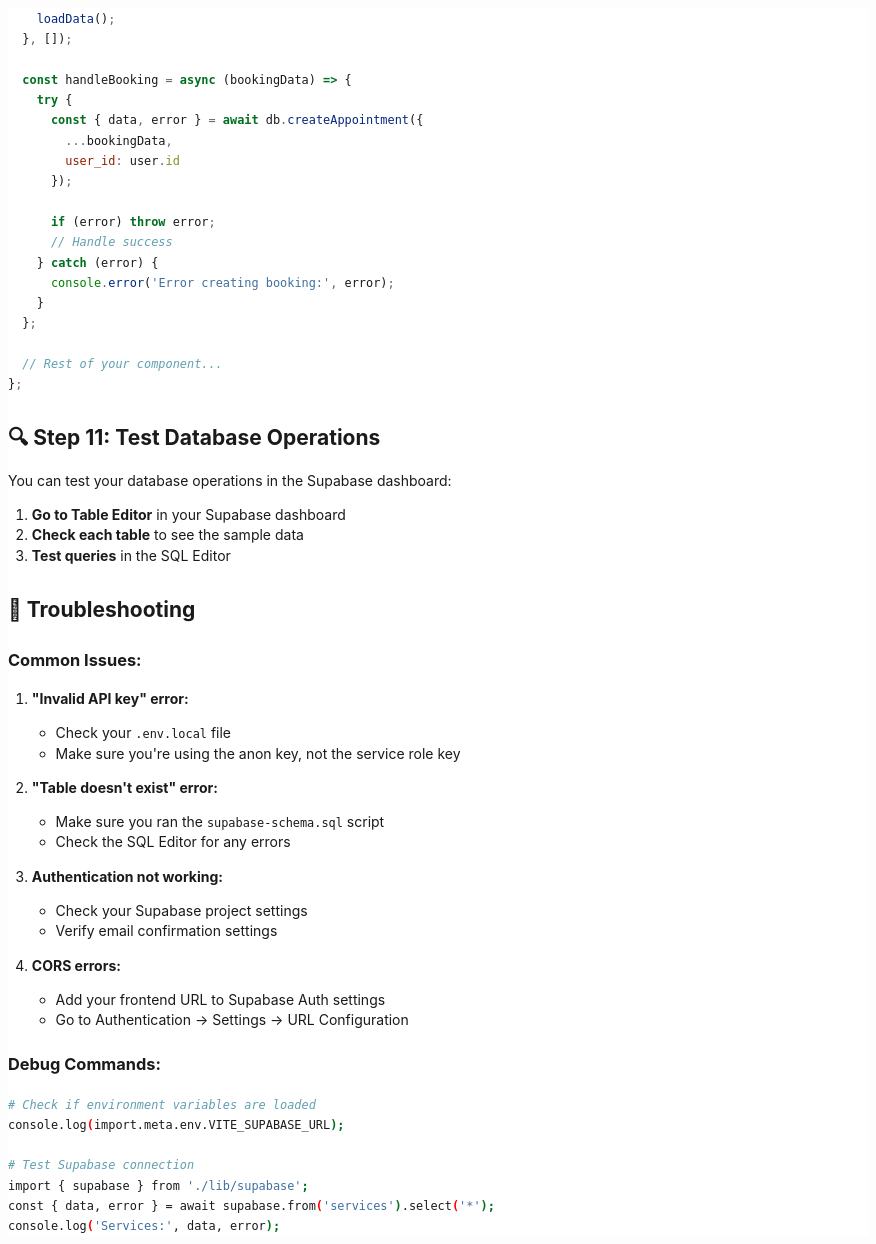 ```jsx
    loadData();
  }, []);

  const handleBooking = async (bookingData) => {
    try {
      const { data, error } = await db.createAppointment({
        ...bookingData,
        user_id: user.id
      });
      
      if (error) throw error;
      // Handle success
    } catch (error) {
      console.error('Error creating booking:', error);
    }
  };

  // Rest of your component...
};
```

## 🔍 Step 11: Test Database Operations

You can test your database operations in the Supabase dashboard:

1. **Go to Table Editor** in your Supabase dashboard
2. **Check each table** to see the sample data
3. **Test queries** in the SQL Editor

## 🚨 Troubleshooting

### **Common Issues:**

1. **"Invalid API key" error:**
   - Check your `.env.local` file
   - Make sure you're using the anon key, not the service role key

2. **"Table doesn't exist" error:**
   - Make sure you ran the `supabase-schema.sql` script
   - Check the SQL Editor for any errors

3. **Authentication not working:**
   - Check your Supabase project settings
   - Verify email confirmation settings

4. **CORS errors:**
   - Add your frontend URL to Supabase Auth settings
   - Go to Authentication → Settings → URL Configuration

### **Debug Commands:**

```bash
# Check if environment variables are loaded
console.log(import.meta.env.VITE_SUPABASE_URL);

# Test Supabase connection
import { supabase } from './lib/supabase';
const { data, error } = await supabase.from('services').select('*');
console.log('Services:', data, error);
```
